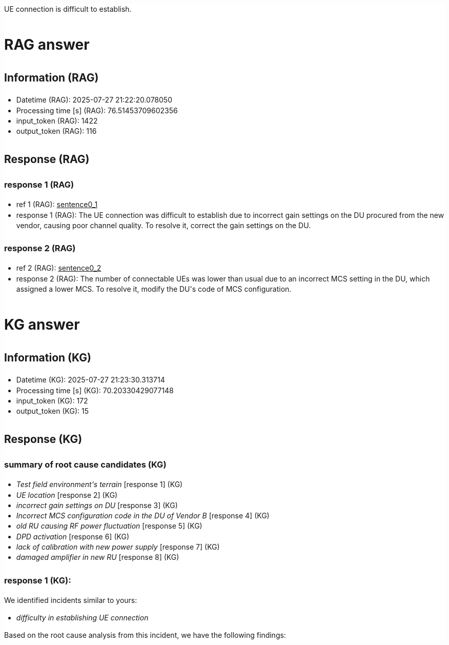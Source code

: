 UE connection is difficult to establish.

# RAG answer
## Information (RAG)
- Datetime (RAG): 2025-07-27 21:22:20.078050
- Processing time [s] (RAG): 76.51453709602356
- input_token (RAG): 1422
- output_token (RAG): 116
## Response (RAG)
### response 1 (RAG)
- ref 1 (RAG): [sentence0_1](#sentence0_1)
- response 1 (RAG): The UE connection was difficult to establish due to incorrect gain settings on the DU procured from the new vendor, causing poor channel quality. To resolve it, correct the gain settings on the DU. 
### response 2 (RAG)
- ref 2 (RAG): [sentence0_2](#sentence0_2)
- response 2 (RAG): The number of connectable UEs was lower than usual due to an incorrect MCS setting in the DU, which assigned a lower MCS. To resolve it, modify the DU's code of MCS configuration. 


# KG answer
## Information (KG)
- Datetime (KG): 2025-07-27 21:23:30.313714
- Processing time [s] (KG): 70.20330429077148
- input_token (KG): 172
- output_token (KG): 15
## Response (KG)
### summary of root cause candidates (KG)
- *Test field environment's terrain* [response 1] (KG)
- *UE location* [response 2] (KG)
- *incorrect gain settings on DU* [response 3] (KG)
- *Incorrect MCS configuration code in the DU of Vendor B* [response 4] (KG)
- *old RU causing RF power fluctuation* [response 5] (KG)
- *DPD activation* [response 6] (KG)
- *lack of calibration with new power supply* [response 7] (KG)
- *damaged amplifier in new RU* [response 8] (KG)

### response 1 (KG): 
We identified incidents similar to yours:
- *difficulty in establishing UE connection*

Based on the root cause analysis from this incident, we have the following findings:
